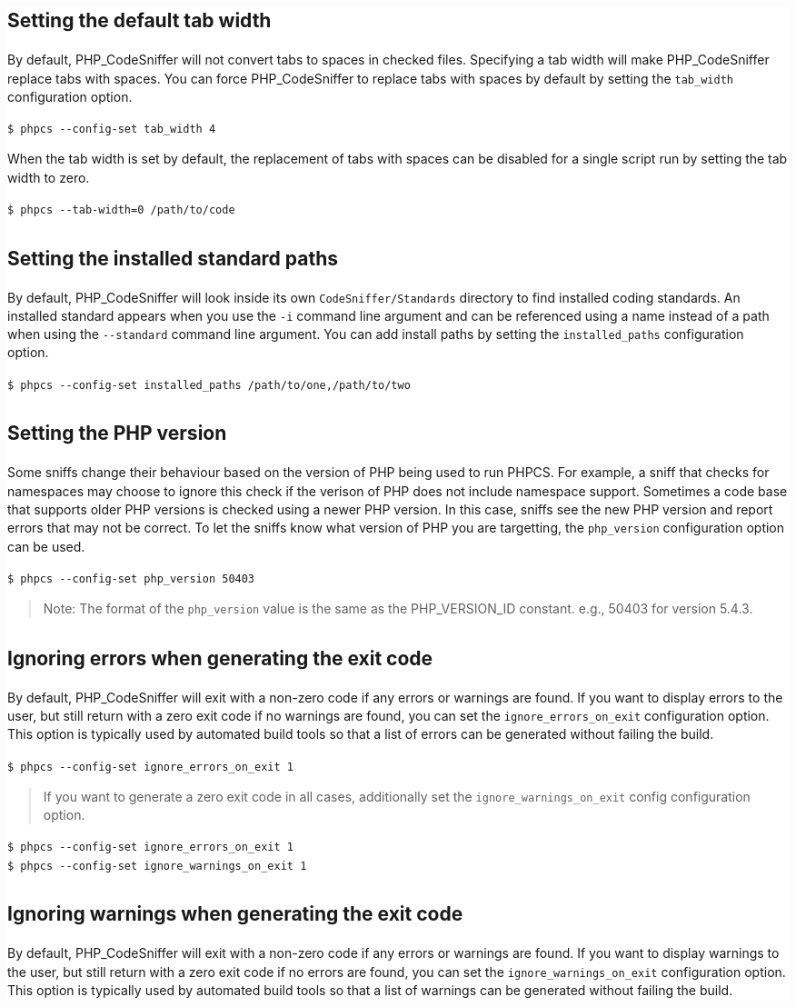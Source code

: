 ## Setting the default tab width
By default, PHP_CodeSniffer will not convert tabs to spaces in checked files. Specifying a tab width will make PHP_CodeSniffer replace tabs with spaces. You can force PHP_CodeSniffer to replace tabs with spaces by default by setting the `tab_width` configuration option.

    $ phpcs --config-set tab_width 4
    
When the tab width is set by default, the replacement of tabs with spaces can be disabled for a single script run by setting the tab width to zero.

    $ phpcs --tab-width=0 /path/to/code

## Setting the installed standard paths
By default, PHP_CodeSniffer will look inside its own `CodeSniffer/Standards` directory to find installed coding standards. An installed standard appears when you use the `-i` command line argument and can be referenced using a name instead of a path when using the `--standard` command line argument. You can add install paths by setting the `installed_paths` configuration option.

    $ phpcs --config-set installed_paths /path/to/one,/path/to/two

## Setting the PHP version
Some sniffs change their behaviour based on the version of PHP being used to run PHPCS. For example, a sniff that checks for namespaces may choose to ignore this check if the verison of PHP does not include namespace support. Sometimes a code base that supports older PHP versions is checked using a newer PHP version. In this case, sniffs see the new PHP version and report errors that may not be correct. To let the sniffs know what version of PHP you are targetting, the `php_version` configuration option can be used.

    $ phpcs --config-set php_version 50403

> Note: The format of the `php_version` value is the same as the PHP_VERSION_ID constant. e.g., 50403 for version 5.4.3.

## Ignoring errors when generating the exit code
By default, PHP_CodeSniffer will exit with a non-zero code if any errors or warnings are found. If you want to display errors to the user, but still return with a zero exit code if no warnings are found, you can set the `ignore_errors_on_exit` configuration option. This option is typically used by automated build tools so that a list of errors can be generated without failing the build.

    $ phpcs --config-set ignore_errors_on_exit 1

> If you want to generate a zero exit code in all cases, additionally set the `ignore_warnings_on_exit` config configuration option.

    $ phpcs --config-set ignore_errors_on_exit 1
    $ phpcs --config-set ignore_warnings_on_exit 1

## Ignoring warnings when generating the exit code
By default, PHP_CodeSniffer will exit with a non-zero code if any errors or warnings are found. If you want to display warnings to the user, but still return with a zero exit code if no errors are found, you can set the `ignore_warnings_on_exit` configuration option. This option is typically used by automated build tools so that a list of warnings can be generated without failing the build.
